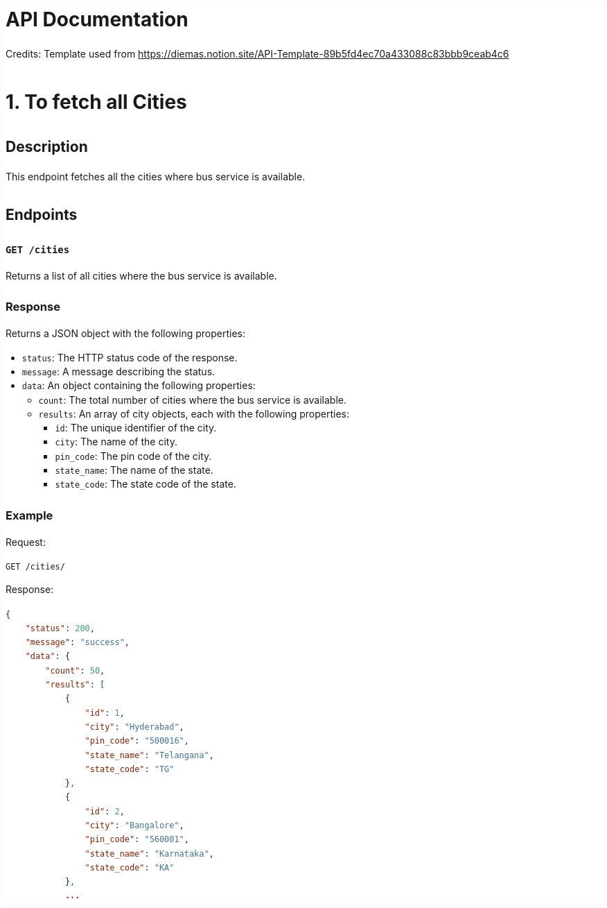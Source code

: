 # API Documentation

Credits: Template used from https://diemas.notion.site/API-Template-89b5fd4ec70a433088c83bbb9ceab4c6

# 1. To fetch all Cities

## Description

This endpoint fetches all the cities where bus service is available.

## Endpoints

### `GET /cities`

Returns a list of all cities where the bus service is available. 

### Response

Returns a JSON object with the following properties:
- `status`: The HTTP status code of the response.
- `message`: A message describing the status.
- `data`: An object containing the following properties:
  - `count`: The total number of cities where the bus service is available.
  - `results`: An array of city objects, each with the following properties:
    - `id`: The unique identifier of the city.
    - `city`: The name of the city.
    - `pin_code`: The pin code of the city.
    - `state_name`: The name of the state.
    - `state_code`: The state code of the state.

### Example

Request:

```
GET /cities/
```

Response:
```json
{
    "status": 200,
    "message": "success",
    "data": {
        "count": 50,
        "results": [
            {
                "id": 1,
                "city": "Hyderabad",
                "pin_code": "500016",
                "state_name": "Telangana",
                "state_code": "TG"
            },
            {
                "id": 2,
                "city": "Bangalore",
                "pin_code": "560001",
                "state_name": "Karnataka",
                "state_code": "KA"
            },
            ...
```